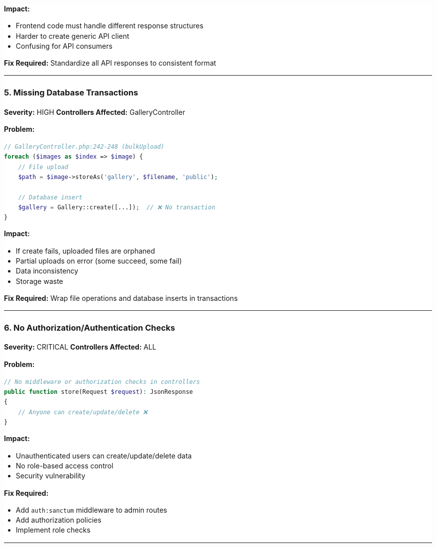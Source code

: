 **Impact:**
- Frontend code must handle different response structures
- Harder to create generic API client
- Confusing for API consumers

**Fix Required:** Standardize all API responses to consistent format

---

### 5. **Missing Database Transactions**
**Severity:** HIGH
**Controllers Affected:** GalleryController

**Problem:**
```php
// GalleryController.php:242-248 (bulkUpload)
foreach ($images as $index => $image) {
    // File upload
    $path = $image->storeAs('gallery', $filename, 'public');

    // Database insert
    $gallery = Gallery::create([...]);  // ❌ No transaction
}
```

**Impact:**
- If create fails, uploaded files are orphaned
- Partial uploads on error (some succeed, some fail)
- Data inconsistency
- Storage waste

**Fix Required:** Wrap file operations and database inserts in transactions

---

### 6. **No Authorization/Authentication Checks**
**Severity:** CRITICAL
**Controllers Affected:** ALL

**Problem:**
```php
// No middleware or authorization checks in controllers
public function store(Request $request): JsonResponse
{
    // Anyone can create/update/delete ❌
}
```

**Impact:**
- Unauthenticated users can create/update/delete data
- No role-based access control
- Security vulnerability

**Fix Required:**
- Add `auth:sanctum` middleware to admin routes
- Add authorization policies
- Implement role checks

---